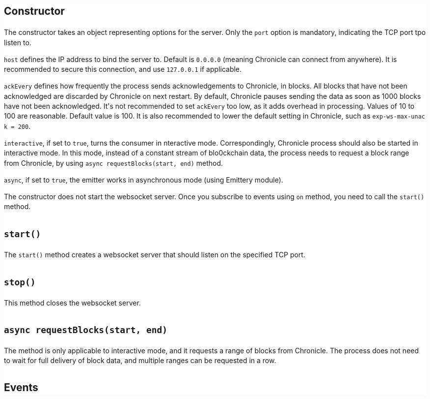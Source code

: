 
## Constructor

The constructor takes an object representing options for the
server. Only the `port` option is mandatory, indicating the TCP port
tpo listen to.

`host` defines the IP address to bind the server to. Default is
`0.0.0.0` (meaning Chronicle can connect from anywhere). It is
recommended to secure this connection, and use `127.0.0.1` if
applicable.

`ackEvery` defines how frequently the process sends acknowledgements
to Chronicle, in blocks. All blocks that have not been acknowledged
are discarded by Chronicle on next restart. By default, Chronicle
pauses sending the data as soon as 1000 blocks have not been
acknowledged. It's not recommended to set `ackEvery` too low, as it
adds overhead in processing. Values of 10 to 100 are
reasonable. Default value is 100. It is also recommended to lower the
default setting in Chronicle, such as `exp-ws-max-unack = 200`.

`interactive`, if set to `true`, turns the consumer in nteractive
mode. Correspondingly, Chronicle process should also be started in
interactive mode. In this mode, instead of a constant stream of
blo0ckchain data, the process needs to request a block range from
Chronicle, by using `async requestBlocks(start, end)` method.

`async`, if set to `true`, the emitter works in asynchronous mode
(using Emittery module).

The constructor does not start the websocket server. Once you
subscribe to events using `on` method, you need to call the `start()`
method.


## `start()`

The `start()` method creates a websocket server that should listen on
the specified TCP port.

## `stop()`

This method closes the websocket server.

## `async requestBlocks(start, end)`

The method is only applicable to interactive mode, and it requests a
range of blocks from Chronicle. The process does not need to wait for
full delivery of block data, and multiple ranges can be requested in a
row.


## Events
